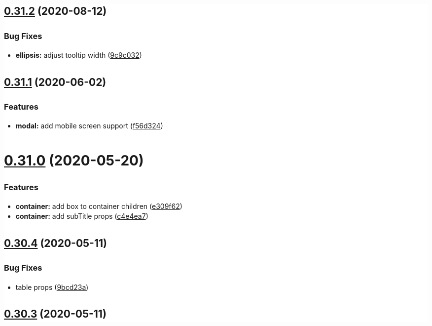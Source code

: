 



## [0.31.2](https://github.com/yoctol/tailor-ui/compare/tailor-ui@0.31.1...tailor-ui@0.31.2) (2020-08-12)


### Bug Fixes

* **ellipsis:** adjust tooltip width ([9c9c032](https://github.com/yoctol/tailor-ui/commit/9c9c032b2b8ef6adfb1dfcf649c9070c0d655b8e))





## [0.31.1](https://github.com/yoctol/tailor-ui/compare/tailor-ui@0.31.0...tailor-ui@0.31.1) (2020-06-02)


### Features

* **modal:** add mobile screen support ([f56d324](https://github.com/yoctol/tailor-ui/commit/f56d32431de8eb4aef0ae52e8d47f9d9291e89c5))





# [0.31.0](https://github.com/yoctol/tailor-ui/compare/tailor-ui@0.30.4...tailor-ui@0.31.0) (2020-05-20)


### Features

* **container:** add box to container children ([e309f62](https://github.com/yoctol/tailor-ui/commit/e309f6221deb219bf639f83f823a7c1fddeb594e))
* **container:** add subTitle props ([c4e4ea7](https://github.com/yoctol/tailor-ui/commit/c4e4ea7655f9a7b8a799811a285ad46e495bd91e))





## [0.30.4](https://github.com/yoctol/tailor-ui/compare/tailor-ui@0.30.3...tailor-ui@0.30.4) (2020-05-11)


### Bug Fixes

* table props ([9bcd23a](https://github.com/yoctol/tailor-ui/commit/9bcd23a921992729dad2314b55957695c8f2da79))





## [0.30.3](https://github.com/yoctol/tailor-ui/compare/tailor-ui@0.30.2...tailor-ui@0.30.3) (2020-05-11)
